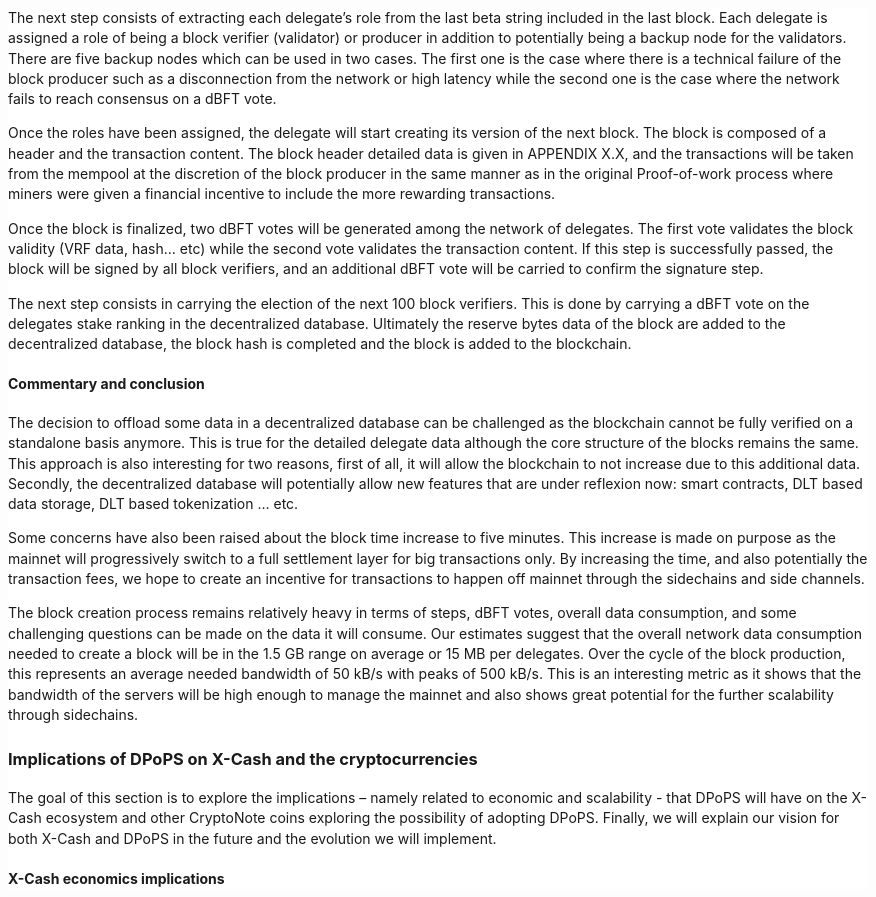 The next step consists of extracting each delegate’s role from the last beta string included in the last block. Each delegate is assigned a role of being a block verifier \(validator\) or producer in addition to potentially being a backup node for the validators. There are five backup nodes which can be used in two cases. The first one is the case where there is a technical failure of the block producer such as a disconnection from the network or high latency while the second one is the case where the network fails to reach consensus on a dBFT vote.

Once the roles have been assigned, the delegate will start creating its version of the next block. The block is composed of a header and the transaction content. The block header detailed data is given in APPENDIX X.X, and the transactions will be taken from the mempool at the discretion of the block producer in the same manner as in the original Proof-of-work process where miners were given a financial incentive to include the more rewarding transactions.

Once the block is finalized, two dBFT votes will be generated among the network of delegates. The first vote validates the block validity \(VRF data, hash… etc\) while the second vote validates the transaction content. If this step is successfully passed, the block will be signed by all block verifiers, and an additional dBFT vote will be carried to confirm the signature step.

The next step consists in carrying the election of the next 100 block verifiers. This is done by carrying a dBFT vote on the delegates stake ranking in the decentralized database. Ultimately the reserve bytes data of the block are added to the decentralized database, the block hash is completed and the block is added to the blockchain.

#### Commentary and conclusion

The decision to offload some data in a decentralized database can be challenged as the blockchain cannot be fully verified on a standalone basis anymore. This is true for the detailed delegate data although the core structure of the blocks remains the same. This approach is also interesting for two reasons, first of all, it will allow the blockchain to not increase due to this additional data. Secondly, the decentralized database will potentially allow new features that are under reflexion now: smart contracts, DLT based data storage, DLT based tokenization … etc.

Some concerns have also been raised about the block time increase to five minutes. This increase is made on purpose as the mainnet will progressively switch to a full settlement layer for big transactions only. By increasing the time, and also potentially the transaction fees, we hope to create an incentive for transactions to happen off mainnet through the sidechains and side channels.

The block creation process remains relatively heavy in terms of steps, dBFT votes, overall data consumption, and some challenging questions can be made on the data it will consume. Our estimates suggest that the overall network data consumption needed to create a block will be in the 1.5 GB range on average or 15 MB per delegates. Over the cycle of the block production, this represents an average needed bandwidth of 50 kB/s with peaks of 500 kB/s. This is an interesting metric as it shows that the bandwidth of the servers will be high enough to manage the mainnet and also shows great potential for the further scalability through sidechains.

### Implications of DPoPS on X-Cash and the cryptocurrencies

The goal of this section is to explore the implications – namely related to economic and scalability - that DPoPS will have on the X-Cash ecosystem and other CryptoNote coins exploring the possibility of adopting DPoPS. Finally, we will explain our vision for both X-Cash and DPoPS in the future and the evolution we will implement.

#### X-Cash economics implications
